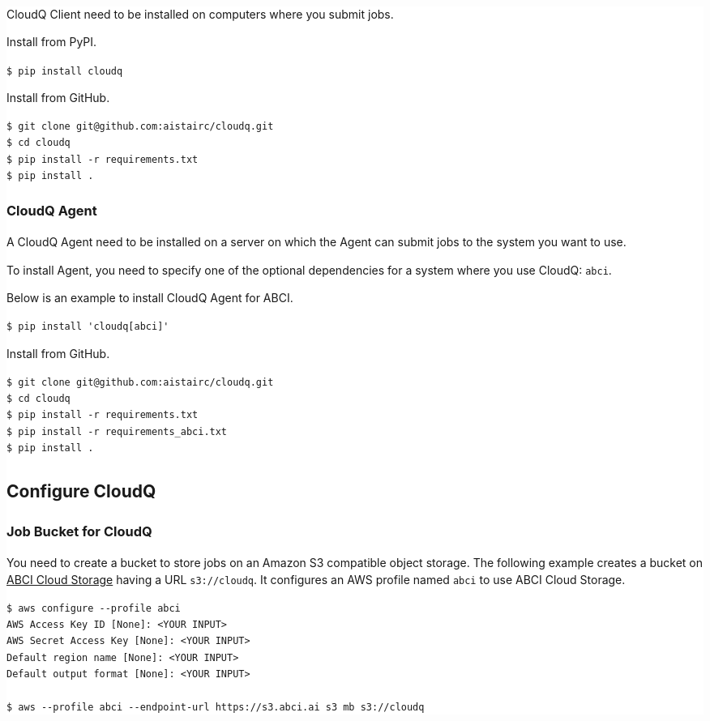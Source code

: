 CloudQ Client need to be installed on computers where you submit jobs.

Install from PyPI.

```console
$ pip install cloudq
```

Install from GitHub.

```console
$ git clone git@github.com:aistairc/cloudq.git
$ cd cloudq
$ pip install -r requirements.txt
$ pip install .
```

### CloudQ Agent

A CloudQ Agent need to be installed on a server on which the Agent can submit jobs to the system you want to use.

To install Agent, you need to specify one of the optional dependencies for a system where you use CloudQ: `abci`.

Below is an example to install CloudQ Agent for ABCI.

```console
$ pip install 'cloudq[abci]'
```

Install from GitHub.

```console
$ git clone git@github.com:aistairc/cloudq.git
$ cd cloudq
$ pip install -r requirements.txt
$ pip install -r requirements_abci.txt
$ pip install .
```


## Configure CloudQ

### Job Bucket for CloudQ

You need to create a bucket to store jobs on an Amazon S3 compatible object storage.
The following example creates a bucket on [ABCI Cloud Storage](https://abci.ai/en/how_to_use/cloudstorage.html) having a URL `s3://cloudq`.
It configures an AWS profile named `abci` to use ABCI Cloud Storage.

```console
$ aws configure --profile abci
AWS Access Key ID [None]: <YOUR INPUT>
AWS Secret Access Key [None]: <YOUR INPUT>
Default region name [None]: <YOUR INPUT>
Default output format [None]: <YOUR INPUT>

$ aws --profile abci --endpoint-url https://s3.abci.ai s3 mb s3://cloudq
```
